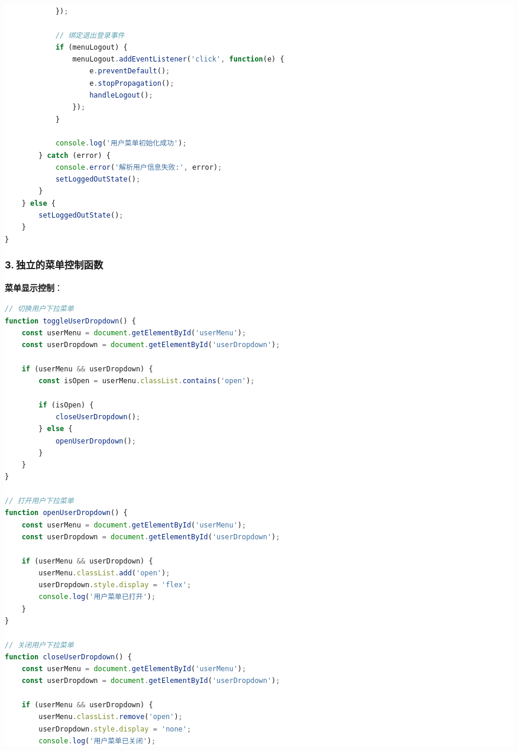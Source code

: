 ```javascript
            });
            
            // 绑定退出登录事件
            if (menuLogout) {
                menuLogout.addEventListener('click', function(e) {
                    e.preventDefault();
                    e.stopPropagation();
                    handleLogout();
                });
            }
            
            console.log('用户菜单初始化成功');
        } catch (error) {
            console.error('解析用户信息失败:', error);
            setLoggedOutState();
        }
    } else {
        setLoggedOutState();
    }
}
```

### 3. 独立的菜单控制函数

**菜单显示控制**：
```javascript
// 切换用户下拉菜单
function toggleUserDropdown() {
    const userMenu = document.getElementById('userMenu');
    const userDropdown = document.getElementById('userDropdown');
    
    if (userMenu && userDropdown) {
        const isOpen = userMenu.classList.contains('open');
        
        if (isOpen) {
            closeUserDropdown();
        } else {
            openUserDropdown();
        }
    }
}

// 打开用户下拉菜单
function openUserDropdown() {
    const userMenu = document.getElementById('userMenu');
    const userDropdown = document.getElementById('userDropdown');
    
    if (userMenu && userDropdown) {
        userMenu.classList.add('open');
        userDropdown.style.display = 'flex';
        console.log('用户菜单已打开');
    }
}

// 关闭用户下拉菜单
function closeUserDropdown() {
    const userMenu = document.getElementById('userMenu');
    const userDropdown = document.getElementById('userDropdown');
    
    if (userMenu && userDropdown) {
        userMenu.classList.remove('open');
        userDropdown.style.display = 'none';
        console.log('用户菜单已关闭');
```